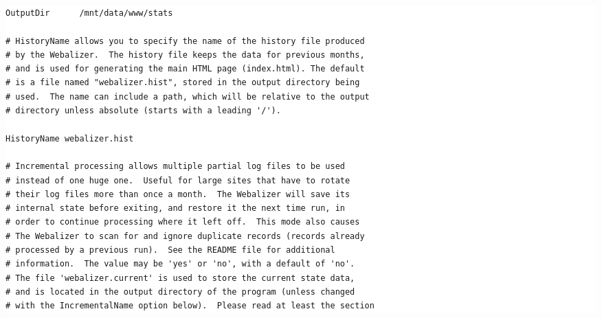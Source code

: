 	OutputDir      /mnt/data/www/stats

	# HistoryName allows you to specify the name of the history file produced
	# by the Webalizer.  The history file keeps the data for previous months,
	# and is used for generating the main HTML page (index.html). The default
	# is a file named "webalizer.hist", stored in the output directory being
	# used.  The name can include a path, which will be relative to the output
	# directory unless absolute (starts with a leading '/').

	HistoryName	webalizer.hist

	# Incremental processing allows multiple partial log files to be used
	# instead of one huge one.  Useful for large sites that have to rotate
	# their log files more than once a month.  The Webalizer will save its
	# internal state before exiting, and restore it the next time run, in
	# order to continue processing where it left off.  This mode also causes
	# The Webalizer to scan for and ignore duplicate records (records already
	# processed by a previous run).  See the README file for additional
	# information.  The value may be 'yes' or 'no', with a default of 'no'.
	# The file 'webalizer.current' is used to store the current state data,
	# and is located in the output directory of the program (unless changed
	# with the IncrementalName option below).  Please read at least the section